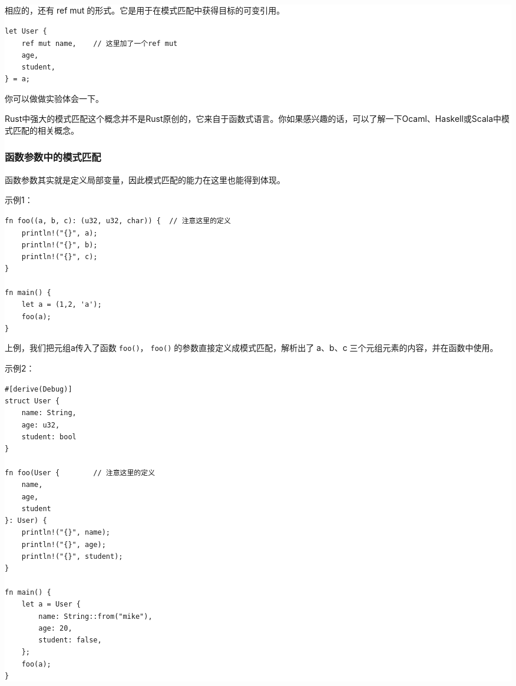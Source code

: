 相应的，还有 ref mut 的形式。它是用于在模式匹配中获得目标的可变引用。

```plain
let User {
    ref mut name,    // 这里加了一个ref mut
    age,
    student,
} = a;

```

你可以做做实验体会一下。

Rust中强大的模式匹配这个概念并不是Rust原创的，它来自于函数式语言。你如果感兴趣的话，可以了解一下Ocaml、Haskell或Scala中模式匹配的相关概念。

### 函数参数中的模式匹配

函数参数其实就是定义局部变量，因此模式匹配的能力在这里也能得到体现。

示例1：

```plain
fn foo((a, b, c): (u32, u32, char)) {  // 注意这里的定义
    println!("{}", a);
    println!("{}", b);
    println!("{}", c);
}

fn main() {
    let a = (1,2, 'a');
    foo(a);
}

```

上例，我们把元组a传入了函数 `foo()`， `foo()` 的参数直接定义成模式匹配，解析出了 a、b、c 三个元组元素的内容，并在函数中使用。

示例2：

```plain
#[derive(Debug)]
struct User {
    name: String,
    age: u32,
    student: bool
}

fn foo(User {        // 注意这里的定义
    name,
    age,
    student
}: User) {
    println!("{}", name);
    println!("{}", age);
    println!("{}", student);
}

fn main() {
    let a = User {
        name: String::from("mike"),
        age: 20,
        student: false,
    };
    foo(a);
}

```
